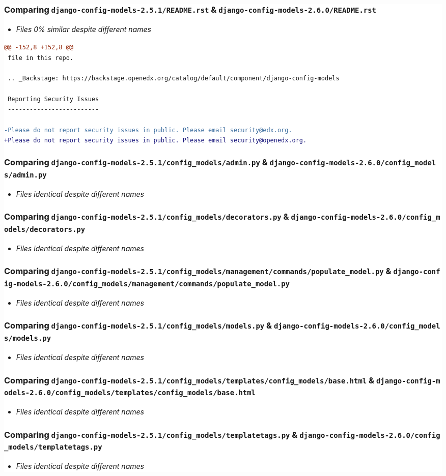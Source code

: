 ### Comparing `django-config-models-2.5.1/README.rst` & `django-config-models-2.6.0/README.rst`

 * *Files 0% similar despite different names*

```diff
@@ -152,8 +152,8 @@
 file in this repo.
 
 .. _Backstage: https://backstage.openedx.org/catalog/default/component/django-config-models
 
 Reporting Security Issues
 -------------------------
 
-Please do not report security issues in public. Please email security@edx.org.
+Please do not report security issues in public. Please email security@openedx.org.
```

### Comparing `django-config-models-2.5.1/config_models/admin.py` & `django-config-models-2.6.0/config_models/admin.py`

 * *Files identical despite different names*

### Comparing `django-config-models-2.5.1/config_models/decorators.py` & `django-config-models-2.6.0/config_models/decorators.py`

 * *Files identical despite different names*

### Comparing `django-config-models-2.5.1/config_models/management/commands/populate_model.py` & `django-config-models-2.6.0/config_models/management/commands/populate_model.py`

 * *Files identical despite different names*

### Comparing `django-config-models-2.5.1/config_models/models.py` & `django-config-models-2.6.0/config_models/models.py`

 * *Files identical despite different names*

### Comparing `django-config-models-2.5.1/config_models/templates/config_models/base.html` & `django-config-models-2.6.0/config_models/templates/config_models/base.html`

 * *Files identical despite different names*

### Comparing `django-config-models-2.5.1/config_models/templatetags.py` & `django-config-models-2.6.0/config_models/templatetags.py`

 * *Files identical despite different names*
